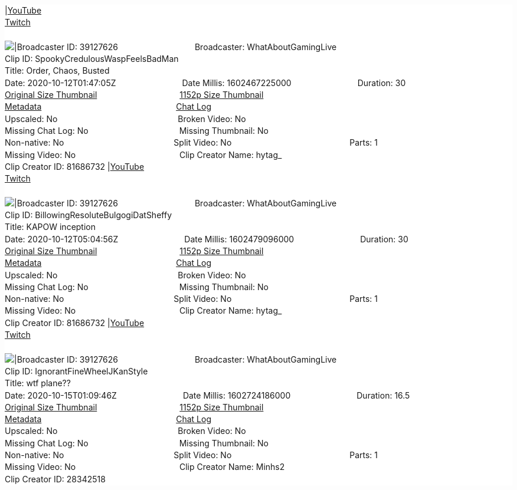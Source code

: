|[YouTube](https://www.youtube.com/)<br>[Twitch](https://clips.twitch.tv/SpookyCredulousWaspFeelsBadMan)<br><br>[<img src="../../../../../39127626/clips/thumbnails_1152p/2020/10/1602467225000_2020_10_12T01_47_05Z_39127626_SpookyCredulousWaspFeelsBadMan_clips_thumbnails_1152p_AT-cm%7C891068554-preview-2048x1152.jpg" width="200">](https://www.youtube.com/)|Broadcaster ID: 39127626          Broadcaster: WhatAboutGamingLive<br>Clip ID: SpookyCredulousWaspFeelsBadMan             <br>Title: Order, Chaos, Busted<br>Date: 2020-10-12T01:47:05Z        Date Millis: 1602467225000        Duration: 30<br>[Original Size Thumbnail](../../../../../39127626/clips/thumbnails_orig/2020/10/1602467225000_2020_10_12T01_47_05Z_39127626_SpookyCredulousWaspFeelsBadMan_clips_thumbnails_orig_AT-cm%7C891068554-preview-0x0.jpg)          [1152p Size Thumbnail](../../../../../39127626/clips/thumbnails_1152p/2020/10/1602467225000_2020_10_12T01_47_05Z_39127626_SpookyCredulousWaspFeelsBadMan_clips_thumbnails_1152p_AT-cm%7C891068554-preview-2048x1152.jpg)<br>[Metadata](../../../../../39127626/clips/metadata/2020/10/1602467225000_2020_10_12T01_47_05Z_39127626_SpookyCredulousWaspFeelsBadMan_clip_metadata.json)                 [Chat Log](../../../../../39127626/clips/chatlogs/2020/10/2020-10-12T01_47_05Z_39127626_SpookyCredulousWaspFeelsBadMan_chat.json)<br>Upscaled: No                Broken Video: No<br>Missing Chat Log: No           Missing Thumbnail: No<br>Non-native: No              Split Video: No               Parts: 1<br>Missing Video: No              Clip Creator Name: hytag_<br>Clip Creator ID: 81686732
|[YouTube](https://www.youtube.com/)<br>[Twitch](https://clips.twitch.tv/BillowingResoluteBulgogiDatSheffy)<br><br>[<img src="../../../../../39127626/clips/thumbnails_1152p/2020/10/1602479096000_2020_10_12T05_04_56Z_39127626_BillowingResoluteBulgogiDatSheffy_clips_thumbnails_1152p_AT-cm%7C891234275-preview-2048x1152.jpg" width="200">](https://www.youtube.com/)|Broadcaster ID: 39127626          Broadcaster: WhatAboutGamingLive<br>Clip ID: BillowingResoluteBulgogiDatSheffy             <br>Title: KAPOW inception<br>Date: 2020-10-12T05:04:56Z        Date Millis: 1602479096000        Duration: 30<br>[Original Size Thumbnail](../../../../../39127626/clips/thumbnails_orig/2020/10/1602479096000_2020_10_12T05_04_56Z_39127626_BillowingResoluteBulgogiDatSheffy_clips_thumbnails_orig_AT-cm%7C891234275-preview-0x0.jpg)          [1152p Size Thumbnail](../../../../../39127626/clips/thumbnails_1152p/2020/10/1602479096000_2020_10_12T05_04_56Z_39127626_BillowingResoluteBulgogiDatSheffy_clips_thumbnails_1152p_AT-cm%7C891234275-preview-2048x1152.jpg)<br>[Metadata](../../../../../39127626/clips/metadata/2020/10/1602479096000_2020_10_12T05_04_56Z_39127626_BillowingResoluteBulgogiDatSheffy_clip_metadata.json)                 [Chat Log](../../../../../39127626/clips/chatlogs/2020/10/2020-10-12T05_04_56Z_39127626_BillowingResoluteBulgogiDatSheffy_chat.json)<br>Upscaled: No                Broken Video: No<br>Missing Chat Log: No           Missing Thumbnail: No<br>Non-native: No              Split Video: No               Parts: 1<br>Missing Video: No              Clip Creator Name: hytag_<br>Clip Creator ID: 81686732
|[YouTube](https://www.youtube.com/)<br>[Twitch](https://clips.twitch.tv/IgnorantFineWheelJKanStyle)<br><br>[<img src="../../../../../39127626/clips/thumbnails_1152p/2020/10/1602724186000_2020_10_15T01_09_46Z_39127626_IgnorantFineWheelJKanStyle_clips_thumbnails_1152p_AT-cm%7C894526323-preview-2048x1152.jpg" width="200">](https://www.youtube.com/)|Broadcaster ID: 39127626          Broadcaster: WhatAboutGamingLive<br>Clip ID: IgnorantFineWheelJKanStyle             <br>Title: wtf plane??<br>Date: 2020-10-15T01:09:46Z        Date Millis: 1602724186000        Duration: 16.5<br>[Original Size Thumbnail](../../../../../39127626/clips/thumbnails_orig/2020/10/1602724186000_2020_10_15T01_09_46Z_39127626_IgnorantFineWheelJKanStyle_clips_thumbnails_orig_AT-cm%7C894526323-preview-0x0.jpg)          [1152p Size Thumbnail](../../../../../39127626/clips/thumbnails_1152p/2020/10/1602724186000_2020_10_15T01_09_46Z_39127626_IgnorantFineWheelJKanStyle_clips_thumbnails_1152p_AT-cm%7C894526323-preview-2048x1152.jpg)<br>[Metadata](../../../../../39127626/clips/metadata/2020/10/1602724186000_2020_10_15T01_09_46Z_39127626_IgnorantFineWheelJKanStyle_clip_metadata.json)                 [Chat Log](../../../../../39127626/clips/chatlogs/2020/10/2020-10-15T01_09_46Z_39127626_IgnorantFineWheelJKanStyle_chat.json)<br>Upscaled: No                Broken Video: No<br>Missing Chat Log: No           Missing Thumbnail: No<br>Non-native: No              Split Video: No               Parts: 1<br>Missing Video: No              Clip Creator Name: Minhs2<br>Clip Creator ID: 28342518
